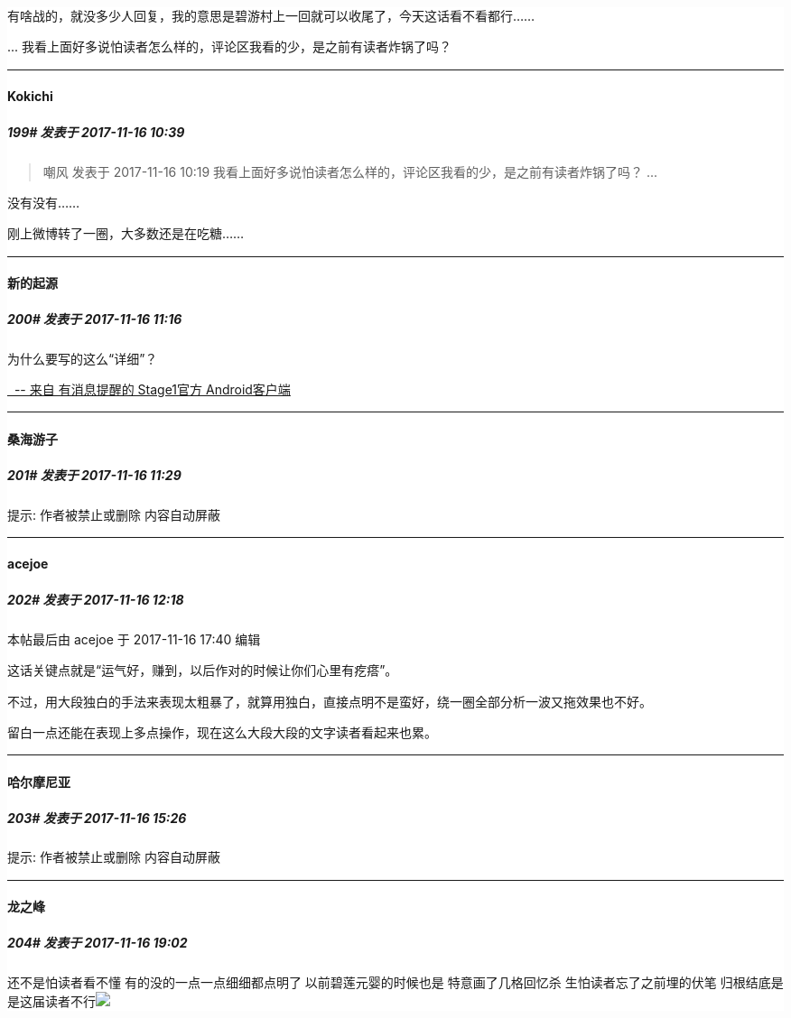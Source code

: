 有啥战的，就没多少人回复，我的意思是碧游村上一回就可以收尾了，今天这话看不看都行……

 ...</blockquote>
我看上面好多说怕读者怎么样的，评论区我看的少，是之前有读者炸锅了吗？

*****

####  Kokichi  
##### 199#       发表于 2017-11-16 10:39

<blockquote>嘲风 发表于 2017-11-16 10:19
我看上面好多说怕读者怎么样的，评论区我看的少，是之前有读者炸锅了吗？ ...</blockquote>
没有没有……

刚上微博转了一圈，大多数还是在吃糖……

*****

####  新的起源  
##### 200#       发表于 2017-11-16 11:16

为什么要写的这么“详细”？

[  -- 来自 有消息提醒的 Stage1官方 Android客户端](https://www.coolapk.com/apk/140634)

*****

####  桑海游子  
##### 201#       发表于 2017-11-16 11:29

提示: 作者被禁止或删除 内容自动屏蔽

*****

####  acejoe  
##### 202#       发表于 2017-11-16 12:18

 本帖最后由 acejoe 于 2017-11-16 17:40 编辑 

这话关键点就是“运气好，赚到，以后作对的时候让你们心里有疙瘩”。

不过，用大段独白的手法来表现太粗暴了，就算用独白，直接点明不是蛮好，绕一圈全部分析一波又拖效果也不好。

留白一点还能在表现上多点操作，现在这么大段大段的文字读者看起来也累。

*****

####  哈尔摩尼亚  
##### 203#       发表于 2017-11-16 15:26

提示: 作者被禁止或删除 内容自动屏蔽

*****

####  龙之峰  
##### 204#       发表于 2017-11-16 19:02

还不是怕读者看不懂 有的没的一点一点细细都点明了
以前碧莲元婴的时候也是 特意画了几格回忆杀 生怕读者忘了之前埋的伏笔
归根结底是是这届读者不行<img src="https://static.saraba1st.com/image/smiley/face2017/001.png" referrerpolicy="no-referrer">

